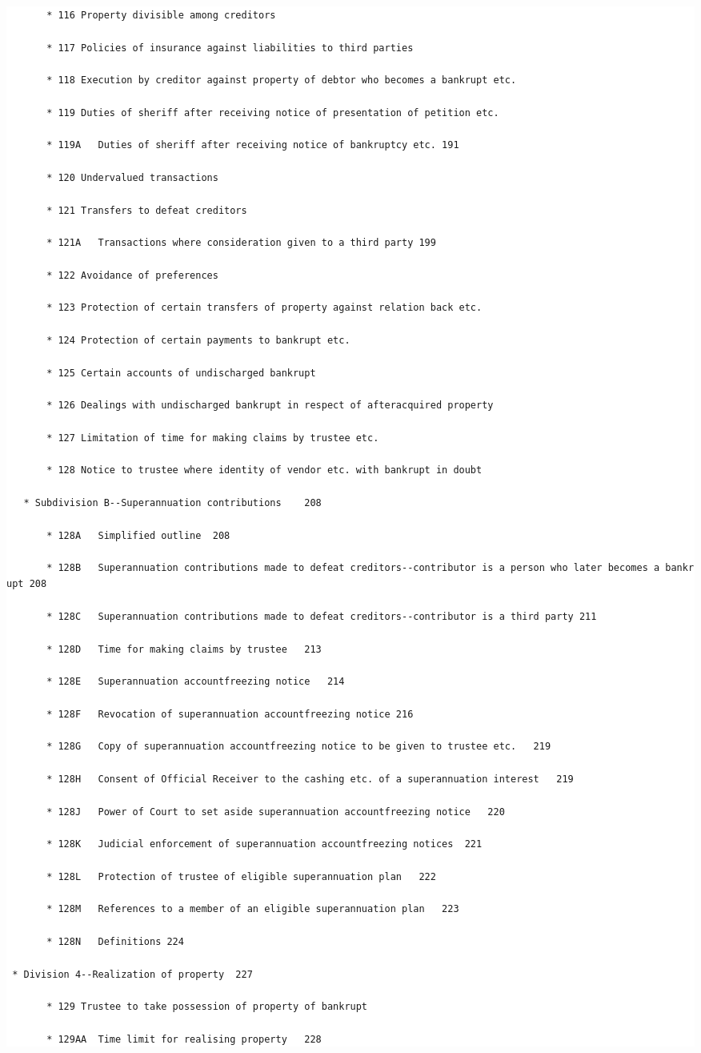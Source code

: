            * 116 Property divisible among creditors 

           * 117 Policies of insurance against liabilities to third parties 

           * 118 Execution by creditor against property of debtor who becomes a bankrupt etc. 

           * 119 Duties of sheriff after receiving notice of presentation of petition etc. 

           * 119A	Duties of sheriff after receiving notice of bankruptcy etc.	191

           * 120 Undervalued transactions 

           * 121 Transfers to defeat creditors 

           * 121A	Transactions where consideration given to a third party	199

           * 122 Avoidance of preferences 

           * 123 Protection of certain transfers of property against relation back etc. 

           * 124 Protection of certain payments to bankrupt etc. 

           * 125 Certain accounts of undischarged bankrupt 

           * 126 Dealings with undischarged bankrupt in respect of afteracquired property 

           * 127 Limitation of time for making claims by trustee etc. 

           * 128 Notice to trustee where identity of vendor etc. with bankrupt in doubt 

       * Subdivision B--Superannuation contributions	208

           * 128A	Simplified outline	208

           * 128B	Superannuation contributions made to defeat creditors--contributor is a person who later becomes a bankrupt	208

           * 128C	Superannuation contributions made to defeat creditors--contributor is a third party	211

           * 128D	Time for making claims by trustee	213

           * 128E	Superannuation accountfreezing notice	214

           * 128F	Revocation of superannuation accountfreezing notice	216

           * 128G	Copy of superannuation accountfreezing notice to be given to trustee etc.	219

           * 128H	Consent of Official Receiver to the cashing etc. of a superannuation interest	219

           * 128J	Power of Court to set aside superannuation accountfreezing notice	220

           * 128K	Judicial enforcement of superannuation accountfreezing notices	221

           * 128L	Protection of trustee of eligible superannuation plan	222

           * 128M	References to a member of an eligible superannuation plan	223

           * 128N	Definitions	224

     * Division 4--Realization of property	227

           * 129 Trustee to take possession of property of bankrupt 

           * 129AA	Time limit for realising property	228
